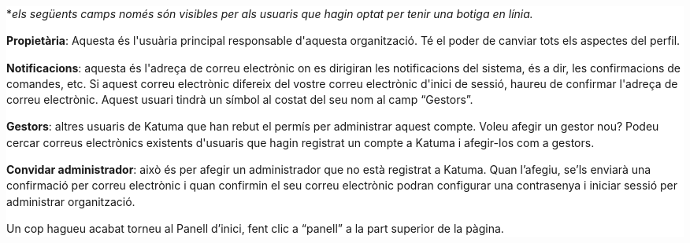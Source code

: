 \*_els següents camps només són visibles per als usuaris que hagin optat per tenir una botiga en línia._&#x20;

**Propietària**: Aquesta és l'usuària principal responsable d'aquesta organització. Té el poder de canviar tots els aspectes del perfil.

**Notificacions**: aquesta és l'adreça de correu electrònic on es dirigiran les notificacions del sistema, és a dir, les confirmacions de comandes, etc. Si aquest correu electrònic difereix del vostre correu electrònic d'inici de sessió, haureu de confirmar l'adreça de correu electrònic. Aquest usuari tindrà un símbol al costat del seu nom al camp “Gestors”.

**Gestors**: altres usuaris de Katuma que han rebut el permís per administrar aquest compte. Voleu afegir un gestor nou? Podeu cercar correus electrònics existents d'usuaris que hagin registrat un compte a Katuma i afegir-los com a gestors.

**Convidar administrador**: això és per afegir un administrador que no està registrat a Katuma. Quan l’afegiu, se’ls enviarà una confirmació per correu electrònic i quan confirmin el seu correu electrònic podran configurar una contrasenya i iniciar sessió per administrar organització.

Un cop hagueu acabat torneu al Panell d’inici, fent clic a “panell” a la part superior de la pàgina.
